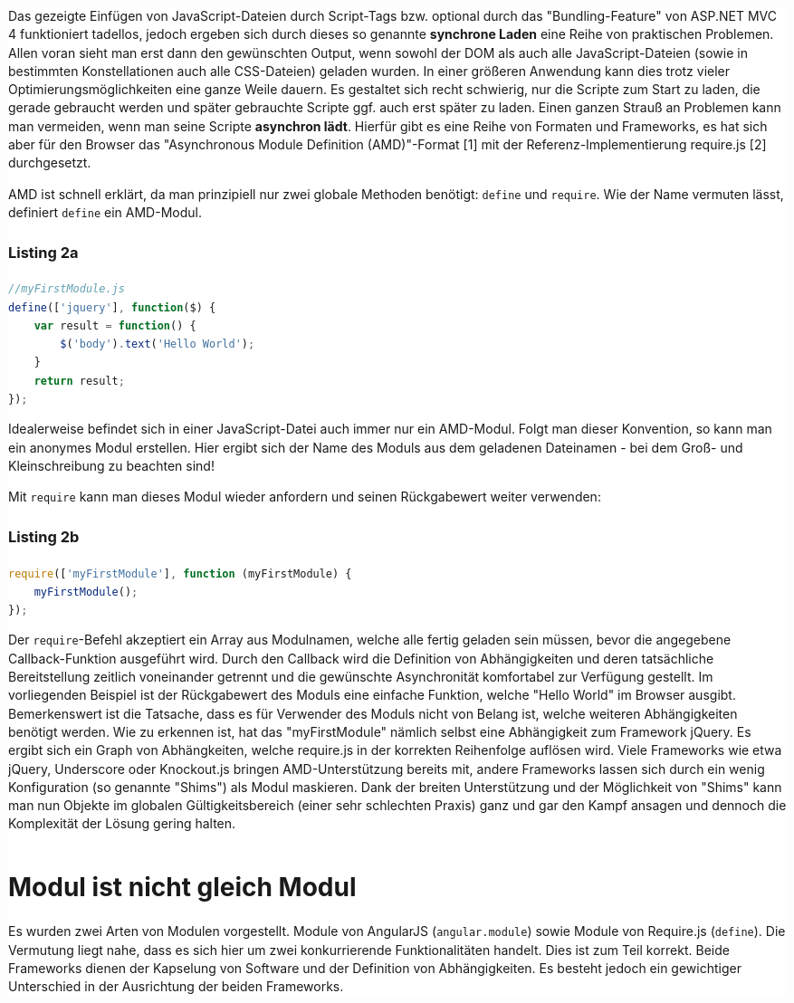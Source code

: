 Das gezeigte Einfügen von JavaScript-Dateien durch Script-Tags bzw. optional durch das "Bundling-Feature" von ASP.NET MVC 4 funktioniert tadellos, jedoch ergeben sich durch dieses so genannte **synchrone Laden** eine Reihe von praktischen Problemen. Allen voran sieht man erst dann den gewünschten Output, wenn sowohl der DOM als auch alle JavaScript-Dateien (sowie in bestimmten Konstellationen auch alle CSS-Dateien) geladen wurden. In einer größeren Anwendung kann dies trotz vieler Optimierungsmöglichkeiten eine ganze Weile dauern. Es gestaltet sich recht schwierig, nur die Scripte zum Start zu laden, die gerade gebraucht werden und später gebrauchte Scripte ggf. auch erst später zu laden.  Einen ganzen Strauß an Problemen kann man vermeiden, wenn man seine Scripte **asynchron lädt**. Hierfür gibt es eine Reihe von Formaten und Frameworks, es hat sich aber für den Browser das "Asynchronous Module Definition (AMD)"-Format [1] mit der Referenz-Implementierung require.js [2] durchgesetzt.

AMD ist schnell erklärt, da man prinzipiell nur zwei globale Methoden benötigt: `define` und `require`. Wie der Name vermuten lässt, definiert `define` ein AMD-Modul.

### Listing 2a
```js
//myFirstModule.js
define(['jquery'], function($) {
    var result = function() {
        $('body').text('Hello World');
    }
    return result;
});
```

Idealerweise befindet sich in einer JavaScript-Datei auch immer nur ein AMD-Modul. Folgt man dieser Konvention, so kann man ein anonymes Modul erstellen. Hier ergibt sich der Name des Moduls aus dem geladenen Dateinamen - bei dem Groß- und Kleinschreibung zu beachten sind!

Mit `require` kann man dieses Modul wieder anfordern und seinen Rückgabewert weiter verwenden:

### Listing 2b
```js
require(['myFirstModule'], function (myFirstModule) {
    myFirstModule();
});
``` 
Der `require`-Befehl akzeptiert ein Array aus Modulnamen, welche alle fertig geladen sein müssen, bevor die angegebene Callback-Funktion ausgeführt wird. Durch den Callback wird die Definition von Abhängigkeiten und deren tatsächliche Bereitstellung zeitlich voneinander getrennt und die gewünschte Asynchronität komfortabel zur Verfügung gestellt. Im vorliegenden Beispiel ist der Rückgabewert des Moduls eine einfache Funktion, welche "Hello World" im Browser ausgibt. Bemerkenswert ist die Tatsache, dass es für Verwender des Moduls nicht von Belang ist, welche weiteren Abhängigkeiten benötigt werden. Wie zu erkennen ist, hat das "myFirstModule" nämlich selbst eine Abhängigkeit zum Framework jQuery. Es ergibt sich ein Graph von Abhängkeiten, welche require.js in der korrekten Reihenfolge auflösen wird. Viele Frameworks wie etwa jQuery, Underscore oder Knockout.js bringen AMD-Unterstützung bereits mit, andere Frameworks lassen sich durch ein wenig Konfiguration (so genannte "Shims") als Modul maskieren. Dank der breiten Unterstützung und der Möglichkeit von "Shims" kann man nun Objekte im globalen Gültigkeitsbereich (einer sehr schlechten Praxis) ganz und gar den Kampf ansagen und dennoch die Komplexität der Lösung gering halten.

# Modul ist nicht gleich Modul
Es wurden zwei Arten von Modulen vorgestellt. Module von AngularJS (`angular.module`) sowie Module von Require.js (`define`). Die Vermutung liegt nahe, dass es sich hier um zwei konkurrierende Funktionalitäten handelt. Dies ist zum Teil korrekt. Beide Frameworks dienen der Kapselung von Software und der Definition von Abhängigkeiten. Es besteht jedoch ein gewichtiger Unterschied in der Ausrichtung der beiden Frameworks. 
